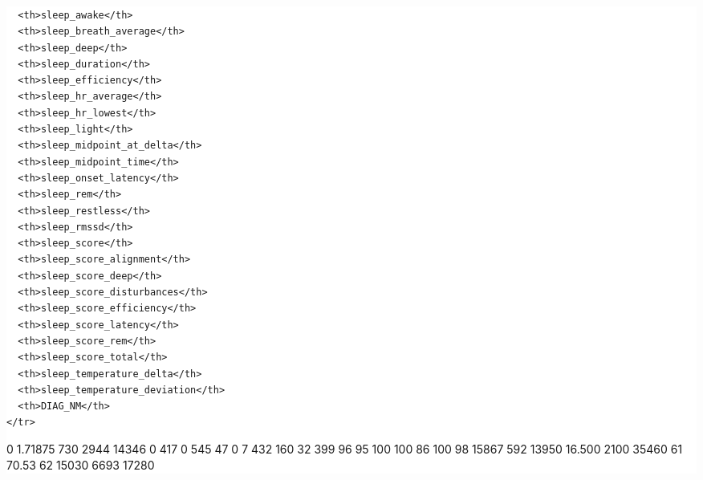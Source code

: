       <th>sleep_awake</th>
      <th>sleep_breath_average</th>
      <th>sleep_deep</th>
      <th>sleep_duration</th>
      <th>sleep_efficiency</th>
      <th>sleep_hr_average</th>
      <th>sleep_hr_lowest</th>
      <th>sleep_light</th>
      <th>sleep_midpoint_at_delta</th>
      <th>sleep_midpoint_time</th>
      <th>sleep_onset_latency</th>
      <th>sleep_rem</th>
      <th>sleep_restless</th>
      <th>sleep_rmssd</th>
      <th>sleep_score</th>
      <th>sleep_score_alignment</th>
      <th>sleep_score_deep</th>
      <th>sleep_score_disturbances</th>
      <th>sleep_score_efficiency</th>
      <th>sleep_score_latency</th>
      <th>sleep_score_rem</th>
      <th>sleep_score_total</th>
      <th>sleep_temperature_delta</th>
      <th>sleep_temperature_deviation</th>
      <th>DIAG_NM</th>
    </tr>
  </thead>
  <tbody>
    <tr>
      <th>0</th>
      <td>1.71875</td>
      <td>730</td>
      <td>2944</td>
      <td>14346</td>
      <td>0</td>
      <td>417</td>
      <td>0</td>
      <td>545</td>
      <td>47</td>
      <td>0</td>
      <td>7</td>
      <td>432</td>
      <td>160</td>
      <td>32</td>
      <td>399</td>
      <td>96</td>
      <td>95</td>
      <td>100</td>
      <td>100</td>
      <td>86</td>
      <td>100</td>
      <td>98</td>
      <td>15867</td>
      <td>592</td>
      <td>13950</td>
      <td>16.500</td>
      <td>2100</td>
      <td>35460</td>
      <td>61</td>
      <td>70.53</td>
      <td>62</td>
      <td>15030</td>
      <td>6693</td>
      <td>17280</td>